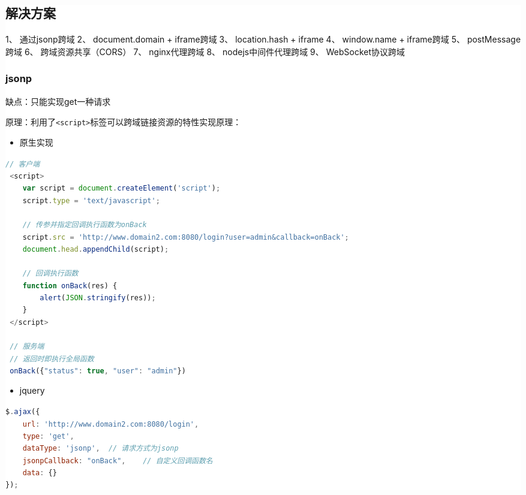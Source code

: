 ```
```

## 解决方案

1、 通过jsonp跨域
2、 document.domain + iframe跨域
3、 location.hash + iframe
4、 window.name + iframe跨域
5、 postMessage跨域
6、 跨域资源共享（CORS）
7、 nginx代理跨域
8、 nodejs中间件代理跨域
9、 WebSocket协议跨域

### jsonp

缺点：只能实现get一种请求

原理：利用了`<script>`标签可以跨域链接资源的特性实现原理：

- 原生实现

```javascript
// 客户端
 <script>
    var script = document.createElement('script');
    script.type = 'text/javascript';

    // 传参并指定回调执行函数为onBack
    script.src = 'http://www.domain2.com:8080/login?user=admin&callback=onBack';
    document.head.appendChild(script);

    // 回调执行函数
    function onBack(res) {
        alert(JSON.stringify(res));
    }
 </script>
 
 // 服务端
 // 返回时即执行全局函数
 onBack({"status": true, "user": "admin"})
```

- jquery

```javascript
$.ajax({
    url: 'http://www.domain2.com:8080/login',
    type: 'get',
    dataType: 'jsonp',  // 请求方式为jsonp
    jsonpCallback: "onBack",    // 自定义回调函数名
    data: {}
});
```
